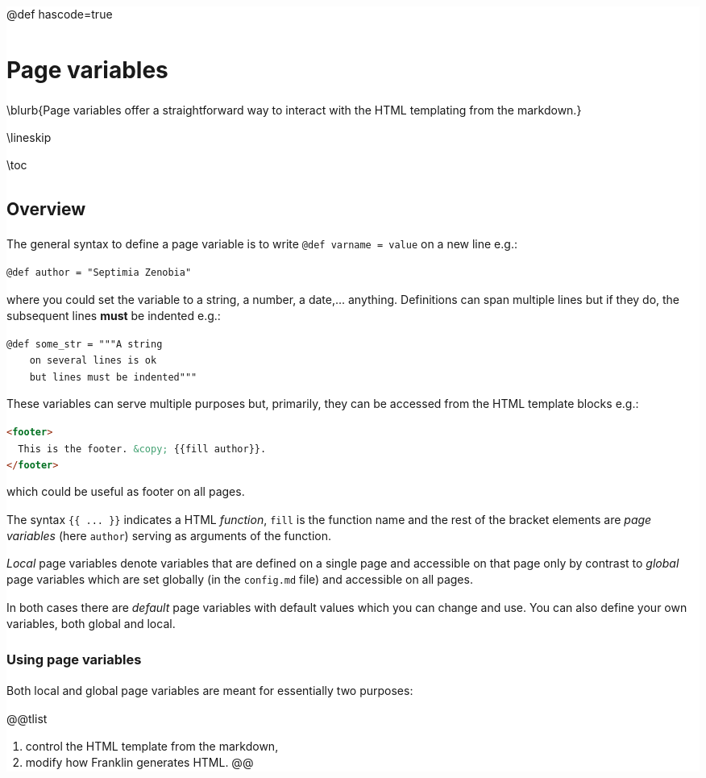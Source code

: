 @def hascode=true

# Page variables





\blurb{Page variables offer a straightforward way to interact with the HTML templating from the markdown.}

\lineskip

\toc

## Overview

The general syntax to define a page variable is to write `@def varname = value` on a new line e.g.:

```
@def author = "Septimia Zenobia"
```

where you could set the variable to a string, a number, a date,... anything. Definitions can span multiple lines but if they do, the subsequent lines **must** be indented e.g.:

```
@def some_str = """A string
    on several lines is ok
    but lines must be indented"""
```

These variables can serve multiple purposes but, primarily, they can be accessed from the HTML template blocks e.g.:

```html
<footer>
  This is the footer. &copy; {{fill author}}.
</footer>
```

which could be useful as footer on all pages.

The syntax `{{ ... }}` indicates a HTML _function_, `fill` is the function name and the rest of the bracket elements are _page variables_ (here `author`) serving as arguments of the function.

_Local_ page variables denote variables that are defined on a single page and accessible on that page only by contrast to _global_ page variables which are set globally (in the `config.md` file) and accessible on all pages.

In both cases there are _default_ page variables with default values which you can change and use.
You can also define your own variables, both global and local.

### Using page variables

Both local and global page variables are meant for essentially two purposes:

@@tlist
1. control the HTML template from the markdown,
1. modify how Franklin generates HTML.
@@
